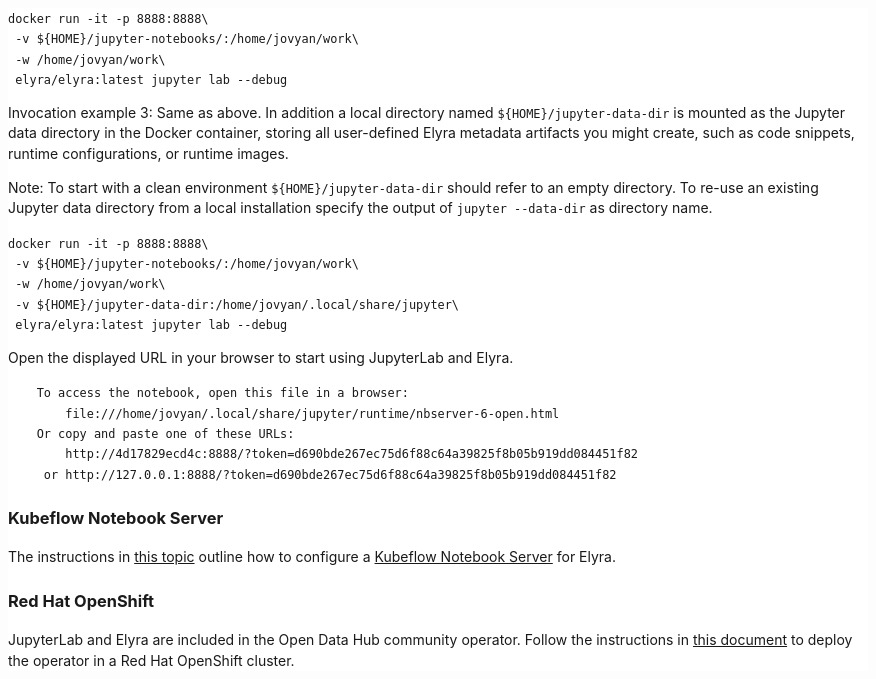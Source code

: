 ```
docker run -it -p 8888:8888\
 -v ${HOME}/jupyter-notebooks/:/home/jovyan/work\
 -w /home/jovyan/work\
 elyra/elyra:latest jupyter lab --debug
```

Invocation example 3: Same as above. In addition a local directory named `${HOME}/jupyter-data-dir` is mounted as the Jupyter data directory in the Docker container, storing all user-defined Elyra metadata artifacts you might create, such as code snippets, runtime configurations, or runtime images.

Note: To start with a clean environment `${HOME}/jupyter-data-dir` should refer to an empty directory. To re-use an existing Jupyter data directory from a local installation specify the output of `jupyter --data-dir` as directory name. 

```
docker run -it -p 8888:8888\
 -v ${HOME}/jupyter-notebooks/:/home/jovyan/work\
 -w /home/jovyan/work\
 -v ${HOME}/jupyter-data-dir:/home/jovyan/.local/share/jupyter\
 elyra/elyra:latest jupyter lab --debug
```

Open the displayed URL in your browser to start using JupyterLab and Elyra.

```
    To access the notebook, open this file in a browser:
        file:///home/jovyan/.local/share/jupyter/runtime/nbserver-6-open.html
    Or copy and paste one of these URLs:
        http://4d17829ecd4c:8888/?token=d690bde267ec75d6f88c64a39825f8b05b919dd084451f82
     or http://127.0.0.1:8888/?token=d690bde267ec75d6f88c64a39825f8b05b919dd084451f82
```

### Kubeflow Notebook Server

The instructions in 
[this topic](/recipes/using-elyra-with-kubeflow-notebook-server.md) outline how to configure a [Kubeflow Notebook Server](https://www.kubeflow.org/docs/components/notebooks) for Elyra.

### Red Hat OpenShift

JupyterLab and Elyra are included in the Open Data Hub community operator. Follow the instructions in [this document](/recipes/deploying-elyra-with-opendatahub.md) to deploy the operator in a Red Hat OpenShift cluster.
